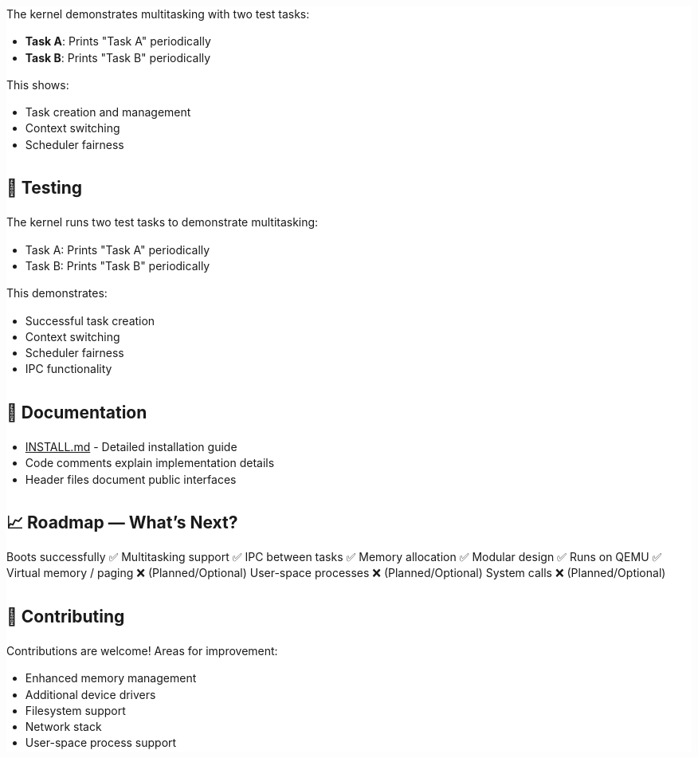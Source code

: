 The kernel demonstrates multitasking with two test tasks:

- **Task A**: Prints "Task A" periodically
- **Task B**: Prints "Task B" periodically

This shows:
- Task creation and management
- Context switching
- Scheduler fairness

## 🧪 Testing

The kernel runs two test tasks to demonstrate multitasking:
- Task A: Prints "Task A" periodically
- Task B: Prints "Task B" periodically

This demonstrates:
- Successful task creation
- Context switching
- Scheduler fairness
- IPC functionality

## 📘 Documentation

- [INSTALL.md](INSTALL.md) - Detailed installation guide
- Code comments explain implementation details
- Header files document public interfaces

## 📈 Roadmap — What’s Next?

Boots successfully
✅
Multitasking support
✅
IPC between tasks
✅
Memory allocation
✅
Modular design
✅
Runs on QEMU
✅
Virtual memory / paging
❌ (Planned/Optional)
User-space processes
❌ (Planned/Optional)
System calls
❌ (Planned/Optional)

## 🤝 Contributing

Contributions are welcome! Areas for improvement:
- Enhanced memory management
- Additional device drivers
- Filesystem support
- Network stack
- User-space process support
